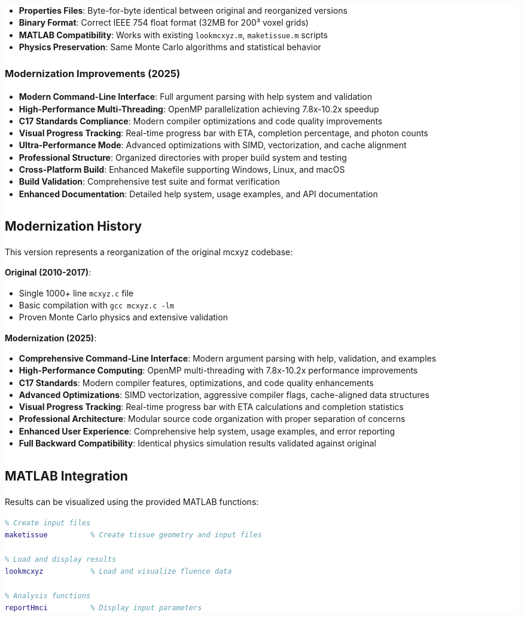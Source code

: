 - **Properties Files**: Byte-for-byte identical between original and reorganized versions
- **Binary Format**: Correct IEEE 754 float format (32MB for 200³ voxel grids)
- **MATLAB Compatibility**: Works with existing `lookmcxyz.m`, `maketissue.m` scripts
- **Physics Preservation**: Same Monte Carlo algorithms and statistical behavior

### **Modernization Improvements (2025)**

- **Modern Command-Line Interface**: Full argument parsing with help system and validation
- **High-Performance Multi-Threading**: OpenMP parallelization achieving 7.8x-10.2x speedup
- **C17 Standards Compliance**: Modern compiler optimizations and code quality improvements
- **Visual Progress Tracking**: Real-time progress bar with ETA, completion percentage, and photon counts
- **Ultra-Performance Mode**: Advanced optimizations with SIMD, vectorization, and cache alignment
- **Professional Structure**: Organized directories with proper build system and testing
- **Cross-Platform Build**: Enhanced Makefile supporting Windows, Linux, and macOS
- **Build Validation**: Comprehensive test suite and format verification
- **Enhanced Documentation**: Detailed help system, usage examples, and API documentation

## Modernization History

This version represents a reorganization of the original mcxyz codebase:

**Original (2010-2017)**:

- Single 1000+ line `mcxyz.c` file
- Basic compilation with `gcc mcxyz.c -lm`
- Proven Monte Carlo physics and extensive validation

**Modernization (2025)**:

- **Comprehensive Command-Line Interface**: Modern argument parsing with help, validation, and examples
- **High-Performance Computing**: OpenMP multi-threading with 7.8x-10.2x performance improvements  
- **C17 Standards**: Modern compiler features, optimizations, and code quality enhancements
- **Advanced Optimizations**: SIMD vectorization, aggressive compiler flags, cache-aligned data structures
- **Visual Progress Tracking**: Real-time progress bar with ETA calculations and completion statistics
- **Professional Architecture**: Modular source code organization with proper separation of concerns
- **Enhanced User Experience**: Comprehensive help system, usage examples, and error reporting
- **Full Backward Compatibility**: Identical physics simulation results validated against original

## MATLAB Integration

Results can be visualized using the provided MATLAB functions:

```matlab
% Create input files
maketissue          % Create tissue geometry and input files

% Load and display results  
lookmcxyz           % Load and visualize fluence data

% Analysis functions
reportHmci          % Display input parameters
```
